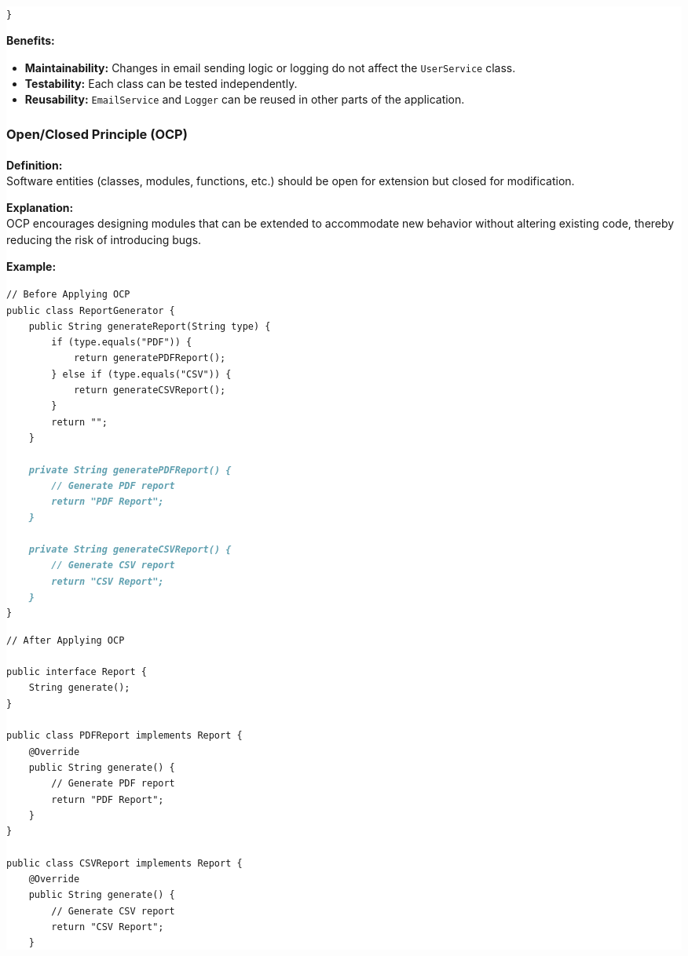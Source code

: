 ```java:Docs/ClaudePrompts/FrameworkRequestForImprovingJavaCodeinInternshipSettings.md
}
```

**Benefits:**
- **Maintainability:** Changes in email sending logic or logging do not affect the `UserService` class.
- **Testability:** Each class can be tested independently.
- **Reusability:** `EmailService` and `Logger` can be reused in other parts of the application.

### Open/Closed Principle (OCP)

**Definition:**  
Software entities (classes, modules, functions, etc.) should be open for extension but closed for modification.

**Explanation:**  
OCP encourages designing modules that can be extended to accommodate new behavior without altering existing code, thereby reducing the risk of introducing bugs.

**Example:**

```java:Docs/ClaudePrompts/FrameworkRequestForImprovingJavaCodeinInternshipSettings.md
// Before Applying OCP
public class ReportGenerator {
    public String generateReport(String type) {
        if (type.equals("PDF")) {
            return generatePDFReport();
        } else if (type.equals("CSV")) {
            return generateCSVReport();
        }
        return "";
    }

    private String generatePDFReport() {
        // Generate PDF report
        return "PDF Report";
    }

    private String generateCSVReport() {
        // Generate CSV report
        return "CSV Report";
    }
}
```

```java:Docs/ClaudePrompts/FrameworkRequestForImprovingJavaCodeinInternshipSettings.md
// After Applying OCP

public interface Report {
    String generate();
}

public class PDFReport implements Report {
    @Override
    public String generate() {
        // Generate PDF report
        return "PDF Report";
    }
}

public class CSVReport implements Report {
    @Override
    public String generate() {
        // Generate CSV report
        return "CSV Report";
    }
```